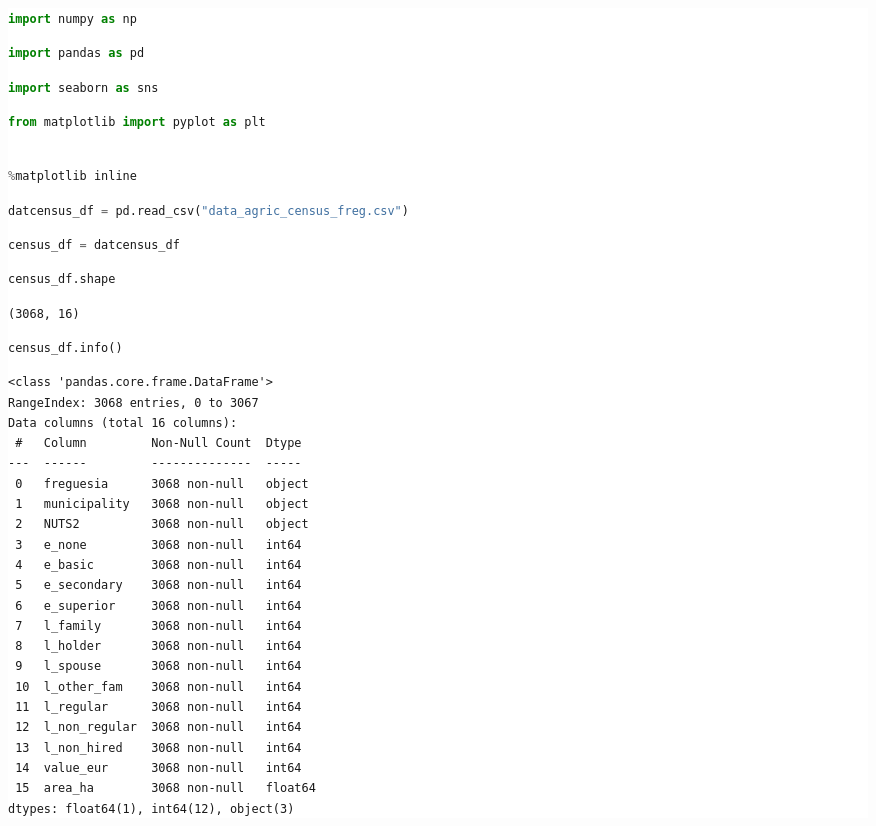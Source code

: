 ```python
import numpy as np
```


```python
import pandas as pd
```


```python
import seaborn as sns
```


```python
from matplotlib import pyplot as plt
```


```python

%matplotlib inline


```


```python
datcensus_df = pd.read_csv("data_agric_census_freg.csv")
```


```python
census_df = datcensus_df
```


```python
census_df.shape
```




    (3068, 16)




```python
census_df.info()
```

    <class 'pandas.core.frame.DataFrame'>
    RangeIndex: 3068 entries, 0 to 3067
    Data columns (total 16 columns):
     #   Column         Non-Null Count  Dtype  
    ---  ------         --------------  -----  
     0   freguesia      3068 non-null   object 
     1   municipality   3068 non-null   object 
     2   NUTS2          3068 non-null   object 
     3   e_none         3068 non-null   int64  
     4   e_basic        3068 non-null   int64  
     5   e_secondary    3068 non-null   int64  
     6   e_superior     3068 non-null   int64  
     7   l_family       3068 non-null   int64  
     8   l_holder       3068 non-null   int64  
     9   l_spouse       3068 non-null   int64  
     10  l_other_fam    3068 non-null   int64  
     11  l_regular      3068 non-null   int64  
     12  l_non_regular  3068 non-null   int64  
     13  l_non_hired    3068 non-null   int64  
     14  value_eur      3068 non-null   int64  
     15  area_ha        3068 non-null   float64
    dtypes: float64(1), int64(12), object(3)